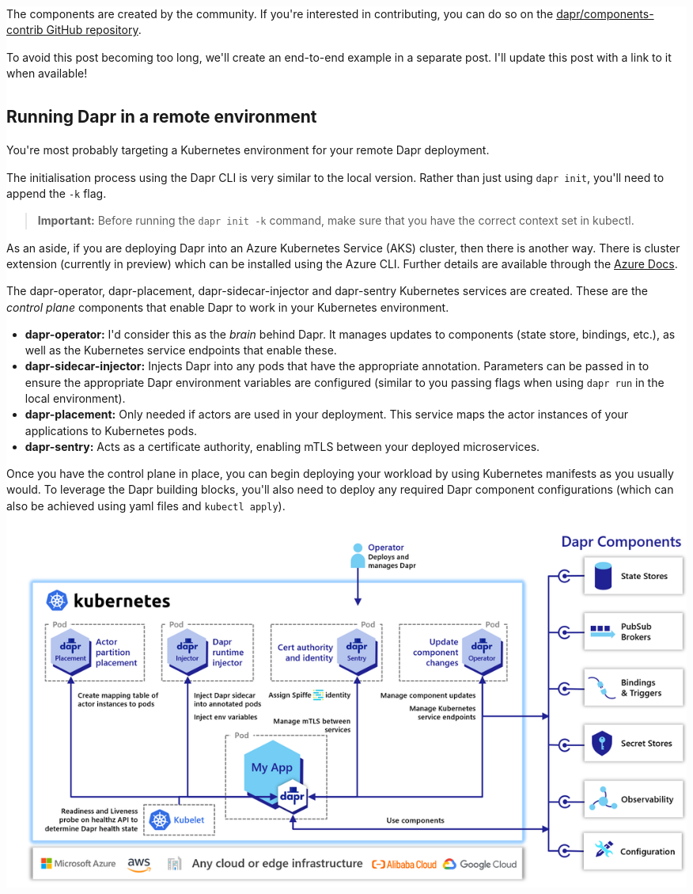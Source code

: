 The components are created by the community. If you're interested in contributing, you can do so on the [dapr/components-contrib GitHub repository](https://github.com/dapr/components-contrib).

To avoid this post becoming too long, we'll create an end-to-end example in a separate post. I'll update this post with a link to it when available!

## Running Dapr in a remote environment

You're most probably targeting a Kubernetes environment for your remote Dapr deployment.

The initialisation process using the Dapr CLI is very similar to the local version. Rather than just using ``dapr init``, you'll need to append the ``-k`` flag.

> **Important:** Before running the ``dapr init -k`` command, make sure that you have the correct context set in kubectl.

As an aside, if you are deploying Dapr into an Azure Kubernetes Service (AKS) cluster, then there is another way. There is cluster extension (currently in preview) which can be installed using the Azure CLI. Further details are available through the [Azure Docs](https://docs.microsoft.com/en-us/azure/aks/dapr).

The dapr-operator, dapr-placement,  dapr-sidecar-injector and dapr-sentry Kubernetes services are created. These are the *control plane* components that enable Dapr to work in your Kubernetes environment.

* **dapr-operator:** I'd consider this as the *brain* behind Dapr. It manages updates to components (state store, bindings, etc.), as well as the Kubernetes service endpoints that enable these.
* **dapr-sidecar-injector:** Injects Dapr into any pods that have the appropriate annotation. Parameters can be passed in to ensure the appropriate Dapr environment variables are configured (similar to you passing flags when using ``dapr run`` in the local environment).
* **dapr-placement:** Only needed if actors are used in your deployment. This service maps the actor instances of your applications to Kubernetes pods.
* **dapr-sentry:** Acts as a certificate authority, enabling mTLS between your deployed microservices.

Once you have the control plane in place, you can begin deploying your workload by using Kubernetes manifests as you usually would. To leverage the Dapr building blocks, you'll also need to deploy any required Dapr component configurations (which can also be achieved using yaml files and ``kubectl apply``).

!["Image which shows the application deployed in a Kubernetes pod, which has the Dapr sidecar injected by the Dapr runtime injector. It shows the components that enable Dapr to run in a Kubernetes environment (dapr-placement, dapr-sentry, dapr-operator, dapr-sidecar-injector).  It also shows that the Dapr sidecar is able to use the various Dapr components that are available. Image Credit: Official Dapr Docs (docs.dapr.io)"](images/introduction-to-dapr/overview_kubernetes.png "Image which shows the application deployed in a Kubernetes pod, which has the Dapr sidecar injected by the Dapr runtime injector. It shows the components that enable Dapr to run in a Kubernetes environment (dapr-placement, dapr-sentry, dapr-operator, dapr-sidecar-injector).  It also shows that the Dapr sidecar is able to use the various Dapr components that are available. Image Credit: Official Dapr Docs (docs.dapr.io)")

